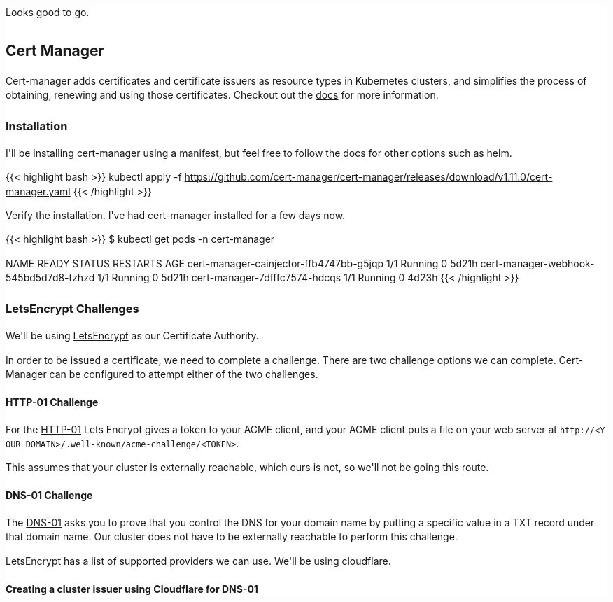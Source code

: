 Looks good to go.

## Cert Manager

Cert-manager adds certificates and certificate issuers as resource types in Kubernetes clusters, and simplifies the process of obtaining, renewing and using those certificates. Checkout out the [docs](https://cert-manager.io/docs/) for more information.


### Installation

I'll be installing cert-manager using a manifest, but feel free to follow the [docs](https://cert-manager.io/docs/installation/) for other options such as helm.

{{< highlight bash >}}
kubectl apply -f https://github.com/cert-manager/cert-manager/releases/download/v1.11.0/cert-manager.yaml
{{< /highlight >}}

Verify the installation. I've had cert-manager installed for a few days now.

{{< highlight bash >}}
$ kubectl get pods -n cert-manager

NAME                                      READY   STATUS    RESTARTS   AGE
cert-manager-cainjector-ffb4747bb-g5jqp   1/1     Running   0          5d21h
cert-manager-webhook-545bd5d7d8-tzhzd     1/1     Running   0          5d21h
cert-manager-7dfffc7574-hdcqs             1/1     Running   0          4d23h
{{< /highlight >}}

### LetsEncrypt Challenges

We'll be using [LetsEncrypt](https://letsencrypt.org/) as our Certificate Authority.

In order to be issued a certificate, we need to complete a challenge. There are two challenge options we can complete. Cert-Manager can be configured to attempt either of the two challenges.

#### HTTP-01 Challenge
For the [HTTP-01](https://letsencrypt.org/docs/challenge-types/#http-01-challenge) Lets Encrypt gives a token to your ACME client, and your ACME client puts a file on your web server at `http://<YOUR_DOMAIN>/.well-known/acme-challenge/<TOKEN>`.

This assumes that your cluster is externally reachable, which ours is not, so we'll not be going this route.

#### DNS-01 Challenge
The [DNS-01](https://letsencrypt.org/docs/challenge-types/#dns-01-challenge) asks you to prove that you control the DNS for your domain name by putting a specific value in a TXT record under that domain name. Our cluster does not have to be externally reachable to perform this challenge.

LetsEncrypt has a list of supported [providers](https://cert-manager.io/docs/configuration/acme/dns01/#supported-dns01-providers) we can use. We'll be using cloudflare.

#### Creating a cluster issuer using Cloudflare for DNS-01

